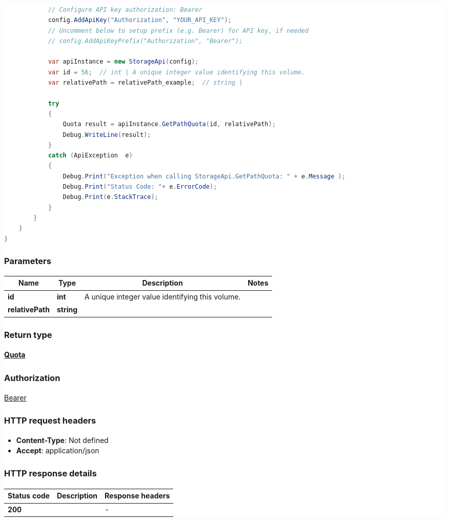 ```csharp
            // Configure API key authorization: Bearer
            config.AddApiKey("Authorization", "YOUR_API_KEY");
            // Uncomment below to setup prefix (e.g. Bearer) for API key, if needed
            // config.AddApiKeyPrefix("Authorization", "Bearer");

            var apiInstance = new StorageApi(config);
            var id = 56;  // int | A unique integer value identifying this volume.
            var relativePath = relativePath_example;  // string | 

            try
            {
                Quota result = apiInstance.GetPathQuota(id, relativePath);
                Debug.WriteLine(result);
            }
            catch (ApiException  e)
            {
                Debug.Print("Exception when calling StorageApi.GetPathQuota: " + e.Message );
                Debug.Print("Status Code: "+ e.ErrorCode);
                Debug.Print(e.StackTrace);
            }
        }
    }
}
```

### Parameters

Name | Type | Description  | Notes
------------- | ------------- | ------------- | -------------
 **id** | **int**| A unique integer value identifying this volume. | 
 **relativePath** | **string**|  | 

### Return type

[**Quota**](Quota.md)

### Authorization

[Bearer](../#Bearer)

### HTTP request headers

 - **Content-Type**: Not defined
 - **Accept**: application/json


### HTTP response details
| Status code | Description | Response headers |
|-------------|-------------|------------------|
| **200** |  |  -  |
